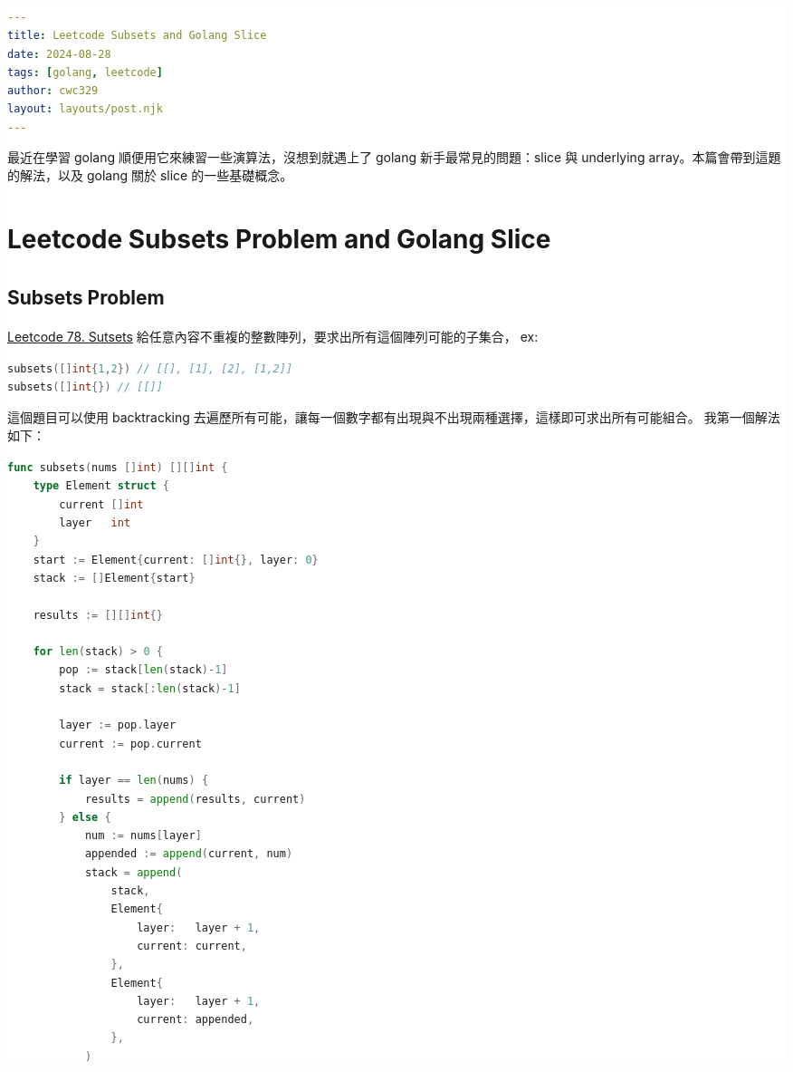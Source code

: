 ```yaml
---
title: Leetcode Subsets and Golang Slice
date: 2024-08-28
tags: [golang, leetcode]
author: cwc329
layout: layouts/post.njk
---
```




最近在學習 golang 順便用它來練習一些演算法，沒想到就遇上了 golang 新手最常見的問題：slice 與 underlying array。本篇會帶到這題的解法，以及 golang 關於 slice 的一些基礎概念。



# Leetcode Subsets Problem and Golang Slice

## Subsets Problem

[Leetcode 78. Sutsets](https://leetcode.com/problems/subsets/description/) 給任意內容不重複的整數陣列，要求出所有這個陣列可能的子集合，
ex:

```go
subsets([]int{1,2}) // [[], [1], [2], [1,2]]
subsets([]int{}) // [[]]
```
這個題目可以使用 backtracking 去遍歷所有可能，讓每一個數字都有出現與不出現兩種選擇，這樣即可求出所有可能組合。
我第一個解法如下：

```go
func subsets(nums []int) [][]int {
	type Element struct {
		current []int
		layer   int
	}
	start := Element{current: []int{}, layer: 0}
	stack := []Element{start}

	results := [][]int{}

	for len(stack) > 0 {
		pop := stack[len(stack)-1]
		stack = stack[:len(stack)-1]

		layer := pop.layer
		current := pop.current

		if layer == len(nums) {
			results = append(results, current)
		} else {
			num := nums[layer]
			appended := append(current, num)
			stack = append(
				stack,
				Element{
					layer:   layer + 1,
					current: current,
				},
				Element{
					layer:   layer + 1,
					current: appended,
				},
			)
```